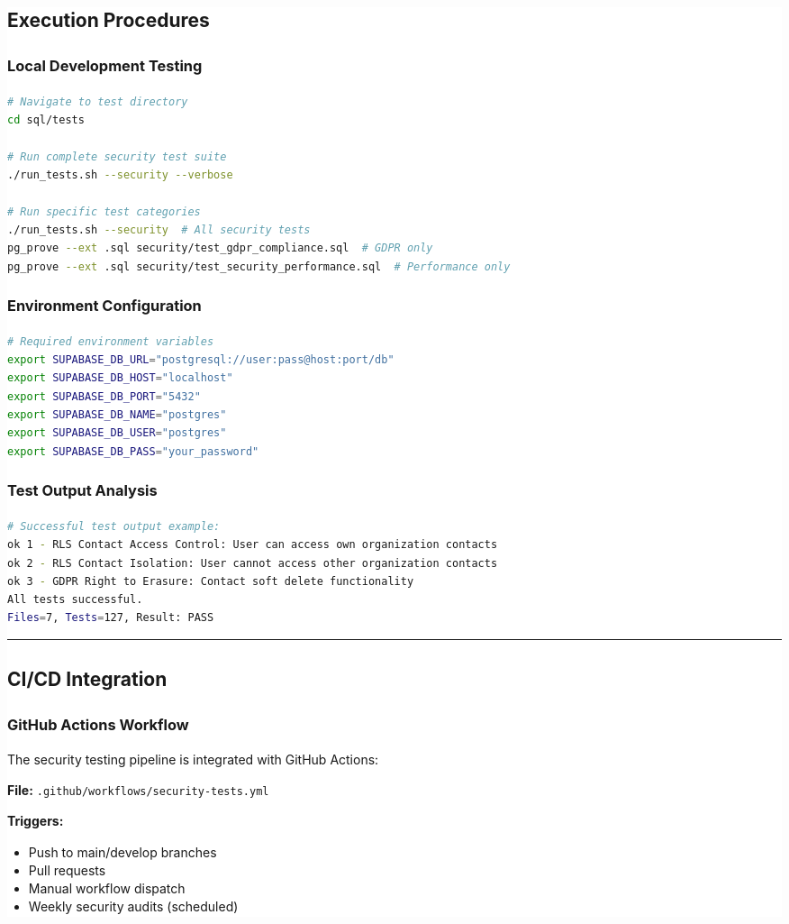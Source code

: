 
## Execution Procedures

### Local Development Testing

```bash
# Navigate to test directory
cd sql/tests

# Run complete security test suite
./run_tests.sh --security --verbose

# Run specific test categories
./run_tests.sh --security  # All security tests
pg_prove --ext .sql security/test_gdpr_compliance.sql  # GDPR only
pg_prove --ext .sql security/test_security_performance.sql  # Performance only
```

### Environment Configuration

```bash
# Required environment variables
export SUPABASE_DB_URL="postgresql://user:pass@host:port/db"
export SUPABASE_DB_HOST="localhost"
export SUPABASE_DB_PORT="5432"
export SUPABASE_DB_NAME="postgres"
export SUPABASE_DB_USER="postgres"
export SUPABASE_DB_PASS="your_password"
```

### Test Output Analysis

```bash
# Successful test output example:
ok 1 - RLS Contact Access Control: User can access own organization contacts
ok 2 - RLS Contact Isolation: User cannot access other organization contacts
ok 3 - GDPR Right to Erasure: Contact soft delete functionality
All tests successful.
Files=7, Tests=127, Result: PASS
```

---

## CI/CD Integration

### GitHub Actions Workflow

The security testing pipeline is integrated with GitHub Actions:

**File:** `.github/workflows/security-tests.yml`

**Triggers:**
- Push to main/develop branches
- Pull requests
- Manual workflow dispatch
- Weekly security audits (scheduled)
